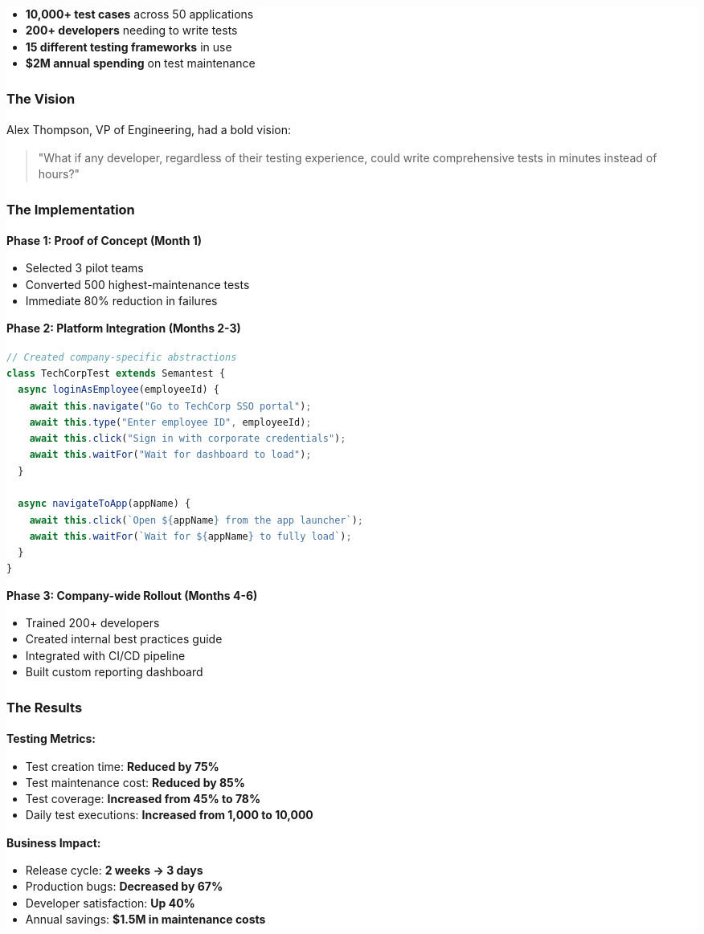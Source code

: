 - **10,000+ test cases** across 50 applications
- **200+ developers** needing to write tests
- **15 different testing frameworks** in use
- **$2M annual spending** on test maintenance

### The Vision

Alex Thompson, VP of Engineering, had a bold vision:

> "What if any developer, regardless of their testing experience, could write comprehensive tests in minutes instead of hours?"

### The Implementation

**Phase 1: Proof of Concept (Month 1)**
- Selected 3 pilot teams
- Converted 500 highest-maintenance tests
- Immediate 80% reduction in failures

**Phase 2: Platform Integration (Months 2-3)**
```javascript
// Created company-specific abstractions
class TechCorpTest extends Semantest {
  async loginAsEmployee(employeeId) {
    await this.navigate("Go to TechCorp SSO portal");
    await this.type("Enter employee ID", employeeId);
    await this.click("Sign in with corporate credentials");
    await this.waitFor("Wait for dashboard to load");
  }
  
  async navigateToApp(appName) {
    await this.click(`Open ${appName} from the app launcher`);
    await this.waitFor(`Wait for ${appName} to fully load`);
  }
}
```

**Phase 3: Company-wide Rollout (Months 4-6)**
- Trained 200+ developers
- Created internal best practices guide
- Integrated with CI/CD pipeline
- Built custom reporting dashboard

### The Results

**Testing Metrics:**
- Test creation time: **Reduced by 75%**
- Test maintenance cost: **Reduced by 85%**
- Test coverage: **Increased from 45% to 78%**
- Daily test executions: **Increased from 1,000 to 10,000**

**Business Impact:**
- Release cycle: **2 weeks → 3 days**
- Production bugs: **Decreased by 67%**
- Developer satisfaction: **Up 40%**
- Annual savings: **$1.5M in maintenance costs**
